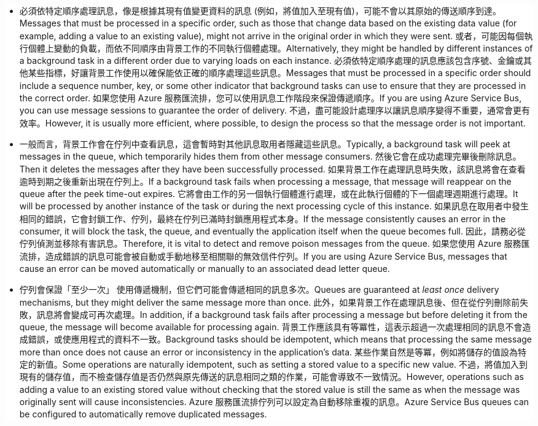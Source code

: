   - <span data-ttu-id="f0eb2-358">必須依特定順序處理訊息，像是根據其現有值變更資料的訊息 (例如，將值加入至現有值)，可能不會以其原始的傳送順序到達。</span><span class="sxs-lookup"><span data-stu-id="f0eb2-358">Messages that must be processed in a specific order, such as those that change data based on the existing data value (for example, adding a value to an existing value), might not arrive in the original order in which they were sent.</span></span> <span data-ttu-id="f0eb2-359">或者，可能因每個執行個體上變動的負載，而依不同順序由背景工作的不同執行個體處理。</span><span class="sxs-lookup"><span data-stu-id="f0eb2-359">Alternatively, they might be handled by different instances of a background task in a different order due to varying loads on each instance.</span></span> <span data-ttu-id="f0eb2-360">必須依特定順序處理的訊息應該包含序號、金鑰或其他某些指標，好讓背景工作使用以確保能依正確的順序處理這些訊息。</span><span class="sxs-lookup"><span data-stu-id="f0eb2-360">Messages that must be processed in a specific order should include a sequence number, key, or some other indicator that background tasks can use to ensure that they are processed in the correct order.</span></span> <span data-ttu-id="f0eb2-361">如果您使用 Azure 服務匯流排，您可以使用訊息工作階段來保證傳遞順序。</span><span class="sxs-lookup"><span data-stu-id="f0eb2-361">If you are using Azure Service Bus, you can use message sessions to guarantee the order of delivery.</span></span> <span data-ttu-id="f0eb2-362">不過，盡可能設計處理序以讓訊息順序變得不重要，通常會更有效率。</span><span class="sxs-lookup"><span data-stu-id="f0eb2-362">However, it is usually more efficient, where possible, to design the process so that the message order is not important.</span></span>

  - <span data-ttu-id="f0eb2-363">一般而言，背景工作會在佇列中查看訊息，這會暫時對其他訊息取用者隱藏這些訊息。</span><span class="sxs-lookup"><span data-stu-id="f0eb2-363">Typically, a background task will peek at messages in the queue, which temporarily hides them from other message consumers.</span></span> <span data-ttu-id="f0eb2-364">然後它會在成功處理完畢後刪除訊息。</span><span class="sxs-lookup"><span data-stu-id="f0eb2-364">Then it deletes the messages after they have been successfully processed.</span></span> <span data-ttu-id="f0eb2-365">如果背景工作在處理訊息時失敗，該訊息將會在查看逾時到期之後重新出現在佇列上。</span><span class="sxs-lookup"><span data-stu-id="f0eb2-365">If a background task fails when processing a message, that message will reappear on the queue after the peek time-out expires.</span></span> <span data-ttu-id="f0eb2-366">它將會由工作的另一個執行個體進行處理，或在此執行個體的下一個處理週期進行處理。</span><span class="sxs-lookup"><span data-stu-id="f0eb2-366">It will be processed by another instance of the task or during the next processing cycle of this instance.</span></span> <span data-ttu-id="f0eb2-367">如果訊息在取用者中發生相同的錯誤，它會封鎖工作、佇列，最終在佇列已滿時封鎖應用程式本身。</span><span class="sxs-lookup"><span data-stu-id="f0eb2-367">If the message consistently causes an error in the consumer, it will block the task, the queue, and eventually the application itself when the queue becomes full.</span></span> <span data-ttu-id="f0eb2-368">因此，請務必從佇列偵測並移除有害訊息。</span><span class="sxs-lookup"><span data-stu-id="f0eb2-368">Therefore, it is vital to detect and remove poison messages from the queue.</span></span> <span data-ttu-id="f0eb2-369">如果您使用 Azure 服務匯流排，造成錯誤的訊息可能會被自動或手動地移至相關聯的無效信件佇列。</span><span class="sxs-lookup"><span data-stu-id="f0eb2-369">If you are using Azure Service Bus, messages that cause an error can be moved automatically or manually to an associated dead letter queue.</span></span>

  - <span data-ttu-id="f0eb2-370">佇列會保證「至少一次」  使用傳遞機制，但它們可能會傳遞相同的訊息多次。</span><span class="sxs-lookup"><span data-stu-id="f0eb2-370">Queues are guaranteed at *least once* delivery mechanisms, but they might deliver the same message more than once.</span></span> <span data-ttu-id="f0eb2-371">此外，如果背景工作在處理訊息後、但在從佇列刪除前失敗，訊息將會變成可再次處理。</span><span class="sxs-lookup"><span data-stu-id="f0eb2-371">In addition, if a background task fails after processing a message but before deleting it from the queue, the message will become available for processing again.</span></span> <span data-ttu-id="f0eb2-372">背景工作應該具有等冪性，這表示超過一次處理相同的訊息不會造成錯誤，或使應用程式的資料不一致。</span><span class="sxs-lookup"><span data-stu-id="f0eb2-372">Background tasks should be idempotent, which means that processing the same message more than once does not cause an error or inconsistency in the application’s data.</span></span> <span data-ttu-id="f0eb2-373">某些作業自然是等冪，例如將儲存的值設為特定的新值。</span><span class="sxs-lookup"><span data-stu-id="f0eb2-373">Some operations are naturally idempotent, such as setting a stored value to a specific new value.</span></span> <span data-ttu-id="f0eb2-374">不過，將值加入到現有的儲存值，而不檢查儲存值是否仍然與原先傳送的訊息相同之類的作業，可能會導致不一致情況。</span><span class="sxs-lookup"><span data-stu-id="f0eb2-374">However, operations such as adding a value to an existing stored value without checking that the stored value is still the same as when the message was originally sent will cause inconsistencies.</span></span> <span data-ttu-id="f0eb2-375">Azure 服務匯流排佇列可以設定為自動移除重複的訊息。</span><span class="sxs-lookup"><span data-stu-id="f0eb2-375">Azure Service Bus queues can be configured to automatically remove duplicated messages.</span></span>
